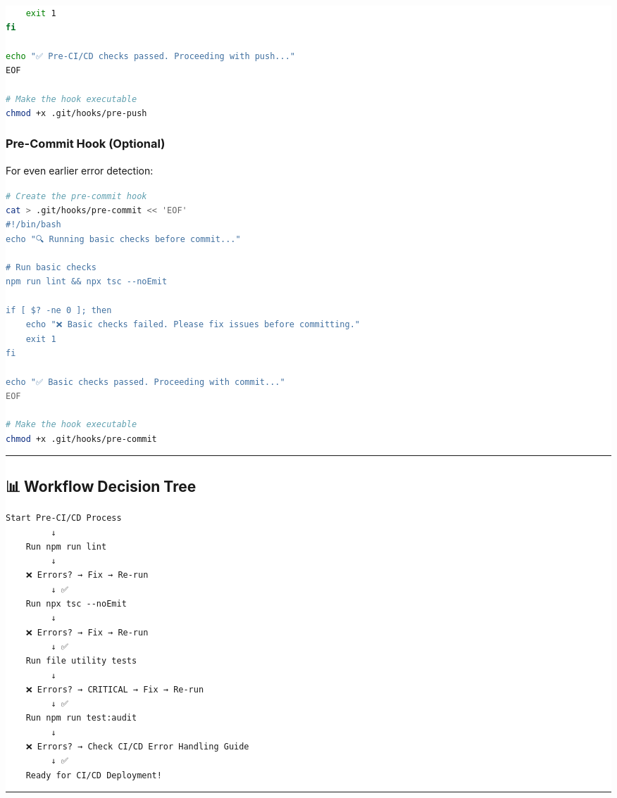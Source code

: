 ```bash
    exit 1
fi

echo "✅ Pre-CI/CD checks passed. Proceeding with push..."
EOF

# Make the hook executable
chmod +x .git/hooks/pre-push
```

### **Pre-Commit Hook (Optional)**
For even earlier error detection:

```bash
# Create the pre-commit hook
cat > .git/hooks/pre-commit << 'EOF'
#!/bin/bash
echo "🔍 Running basic checks before commit..."

# Run basic checks
npm run lint && npx tsc --noEmit

if [ $? -ne 0 ]; then
    echo "❌ Basic checks failed. Please fix issues before committing."
    exit 1
fi

echo "✅ Basic checks passed. Proceeding with commit..."
EOF

# Make the hook executable
chmod +x .git/hooks/pre-commit
```

---

## 📊 **Workflow Decision Tree**

```
Start Pre-CI/CD Process
         ↓
    Run npm run lint
         ↓
    ❌ Errors? → Fix → Re-run
         ↓ ✅
    Run npx tsc --noEmit
         ↓
    ❌ Errors? → Fix → Re-run
         ↓ ✅
    Run file utility tests
         ↓
    ❌ Errors? → CRITICAL → Fix → Re-run
         ↓ ✅
    Run npm run test:audit
         ↓
    ❌ Errors? → Check CI/CD Error Handling Guide
         ↓ ✅
    Ready for CI/CD Deployment!
```

---